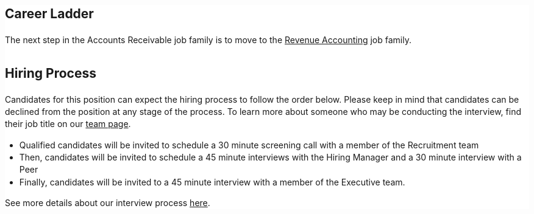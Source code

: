## Career Ladder

The next step in the Accounts Receivable job family is to move to the [Revenue Accounting](/job-families/finance/revenue-accounting/) job family.

## Hiring Process

Candidates for this position can expect the hiring process to follow the order below. Please keep in mind that candidates can be declined from the position at any stage of the process. To learn more about someone who may be conducting the interview, find their job title on our [team page](/handbook/company/team/).

- Qualified candidates will be invited to schedule a 30 minute screening call with a member of the Recruitment team
- Then, candidates will be invited to schedule a 45 minute interviews with the Hiring Manager and a 30 minute interview with a Peer
- Finally, candidates will be invited to a 45 minute interview with a member of the Executive team.

See more details about our interview process [here](/handbook/hiring/interviewing/).
